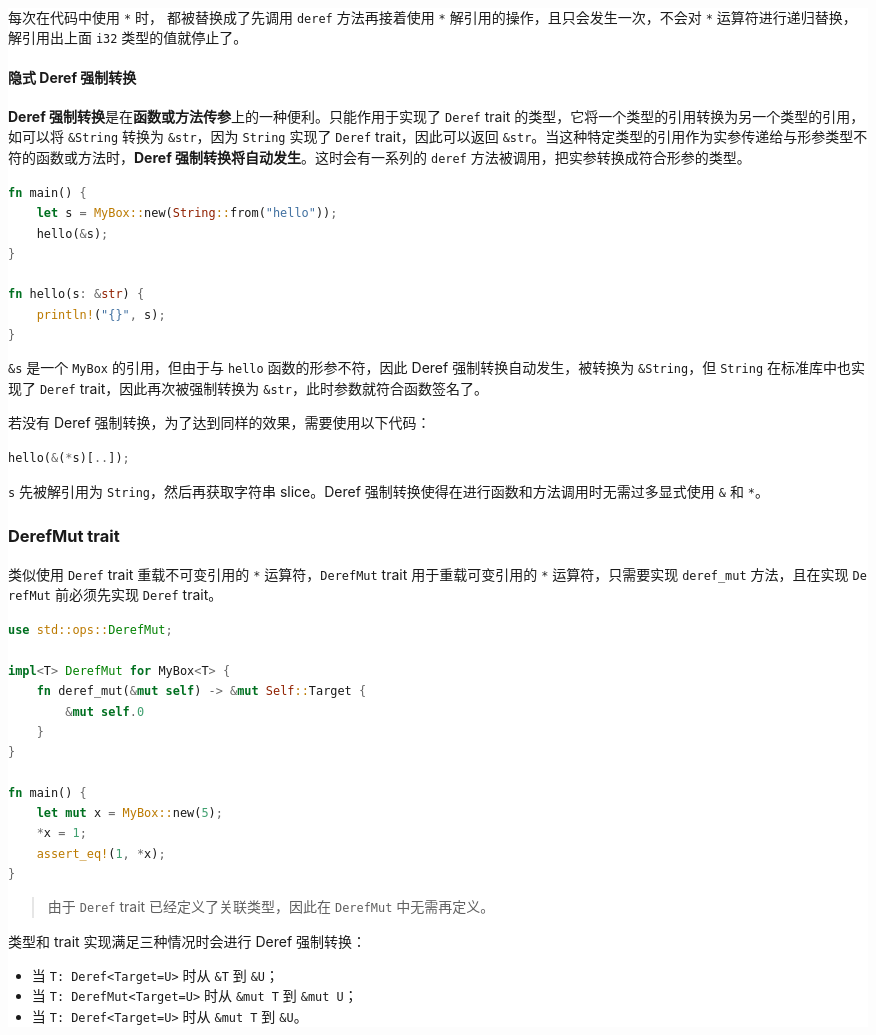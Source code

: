 每次在代码中使用 `*` 时， 都被替换成了先调用 `deref` 方法再接着使用 `*` 解引用的操作，且只会发生一次，不会对 `*` 运算符进行递归替换，解引用出上面 `i32` 类型的值就停止了。

#### 隐式 Deref 强制转换

**Deref 强制转换**是在**函数或方法传参**上的一种便利。只能作用于实现了 `Deref` trait 的类型，它将一个类型的引用转换为另一个类型的引用，如可以将 `&String` 转换为 `&str`，因为 `String` 实现了 `Deref` trait，因此可以返回 `&str`。当这种特定类型的引用作为实参传递给与形参类型不符的函数或方法时，**Deref 强制转换将自动发生**。这时会有一系列的 `deref` 方法被调用，把实参转换成符合形参的类型。

```rust
fn main() {
    let s = MyBox::new(String::from("hello"));
    hello(&s);
}

fn hello(s: &str) {
    println!("{}", s);
}
```

`&s` 是一个 `MyBox` 的引用，但由于与 `hello` 函数的形参不符，因此 Deref 强制转换自动发生，被转换为 `&String`，但 `String` 在标准库中也实现了 `Deref` trait，因此再次被强制转换为 `&str`，此时参数就符合函数签名了。

若没有 Deref 强制转换，为了达到同样的效果，需要使用以下代码：

```rust
hello(&(*s)[..]);
```

`s` 先被解引用为 `String`，然后再获取字符串 slice。Deref 强制转换使得在进行函数和方法调用时无需过多显式使用 `&` 和 `*`。

### DerefMut trait

类似使用 `Deref` trait 重载不可变引用的 `*` 运算符，`DerefMut` trait 用于重载可变引用的 `*` 运算符，只需要实现 `deref_mut` 方法，且在实现 `DerefMut` 前必须先实现 `Deref` trait。

```rust
use std::ops::DerefMut;

impl<T> DerefMut for MyBox<T> {
    fn deref_mut(&mut self) -> &mut Self::Target {
        &mut self.0
    }
}

fn main() {
    let mut x = MyBox::new(5);
    *x = 1;
    assert_eq!(1, *x);
}
```

>   由于 `Deref` trait 已经定义了关联类型，因此在 `DerefMut` 中无需再定义。

类型和 trait 实现满足三种情况时会进行 Deref 强制转换：

-   当 `T: Deref<Target=U>` 时从 `&T` 到 `&U`；
-   当 `T: DerefMut<Target=U>` 时从 `&mut T` 到 `&mut U`；
-   当 `T: Deref<Target=U>` 时从 `&mut T` 到 `&U`。
